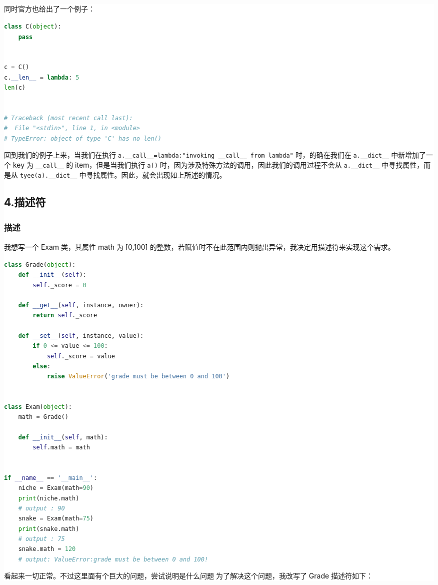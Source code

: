 同时官方也给出了一个例子：

~~~Python
class C(object):
    pass


c = C()
c.__len__ = lambda: 5
len(c)


# Traceback (most recent call last):
#  File "<stdin>", line 1, in <module>
# TypeError: object of type 'C' has no len()
~~~

回到我们的例子上来，当我们在执行 `a.__call__=lambda:"invoking __call__ from lambda"` 时，的确在我们在 `a.__dict__` 中新增加了一个 key 为 `__call__` 的 item，但是当我们执行 `a()` 时，因为涉及特殊方法的调用，因此我们的调用过程不会从 `a.__dict__` 中寻找属性，而是从 `tyee(a).__dict__` 中寻找属性。因此，就会出现如上所述的情况。

## 4.描述符
### 描述
我想写一个 Exam 类，其属性 math 为 [0,100] 的整数，若赋值时不在此范围内则抛出异常，我决定用描述符来实现这个需求。

~~~Python
class Grade(object):
    def __init__(self):
        self._score = 0

    def __get__(self, instance, owner):
        return self._score

    def __set__(self, instance, value):
        if 0 <= value <= 100:
            self._score = value
        else:
            raise ValueError('grade must be between 0 and 100')


class Exam(object):
    math = Grade()

    def __init__(self, math):
        self.math = math


if __name__ == '__main__':
    niche = Exam(math=90)
    print(niche.math)
    # output : 90
    snake = Exam(math=75)
    print(snake.math)
    # output : 75
    snake.math = 120
    # output: ValueError:grade must be between 0 and 100!
~~~
看起来一切正常。不过这里面有个巨大的问题，尝试说明是什么问题
为了解决这个问题，我改写了 Grade 描述符如下：
